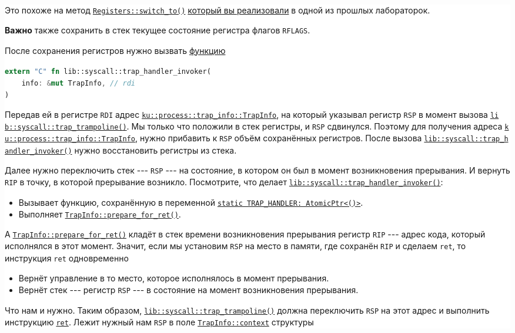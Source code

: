Это похоже на метод
[`Registers::switch_to()`](../../doc/kernel/process/registers/struct.Registers.html#method.switch_to)
[который вы реализовали](../../lab/book/3-process-3-user-mode.html#%D0%97%D0%B0%D0%B4%D0%B0%D1%87%D0%B0-7--%D0%BF%D0%B5%D1%80%D0%B5%D0%BA%D0%BB%D1%8E%D1%87%D0%B5%D0%BD%D0%B8%D0%B5-%D0%BF%D1%80%D0%BE%D1%86%D0%B5%D1%81%D1%81%D0%BE%D1%80%D0%B0-%D0%B2-%D1%80%D0%B5%D0%B6%D0%B8%D0%BC-%D0%BF%D0%BE%D0%BB%D1%8C%D0%B7%D0%BE%D0%B2%D0%B0%D1%82%D0%B5%D0%BB%D1%8F-%D0%B8-%D0%B2%D0%BE%D0%B7%D0%B2%D1%80%D0%B0%D1%82-%D0%B8%D0%B7-%D0%BD%D0%B5%D0%B3%D0%BE)
в одной из прошлых лабораторок.

**Важно** также сохранить в стек текущее состояние регистра флагов `RFLAGS`.

После сохранения регистров нужно вызвать [функцию](../../doc/lib/syscall/fn.trap_handler_invoker.html)
```rust
extern "C" fn lib::syscall::trap_handler_invoker(
    info: &mut TrapInfo, // rdi
)
```
Передав ей в регистре `RDI` адрес
[`ku::process::trap_info::TrapInfo`](../../doc/ku/process/trap_info/struct.TrapInfo.html),
на который указывал регистр `RSP` в момент вызова
[`lib::syscall::trap_trampoline()`](../../doc/lib/syscall/fn.trap_trampoline.html).
Мы только что положили в стек регистры, и `RSP` сдвинулся.
Поэтому для получения адреса
[`ku::process::trap_info::TrapInfo`](../../doc/ku/process/trap_info/struct.TrapInfo.html),
нужно прибавить к `RSP` объём сохранённых регистров.
После вызова
[`lib::syscall::trap_handler_invoker()`](../../doc/lib/syscall/fn.trap_handler_invoker.html)
нужно восстановить регистры из стека.

Далее нужно переключить стек --- `RSP` --- на состояние, в котором он был в момент возникновения прерывания.
И вернуть `RIP` в точку, в которой прерывание возникло.
Посмотрите, что делает
[`lib::syscall::trap_handler_invoker()`](../../doc/lib/syscall/fn.trap_handler_invoker.html):

- Вызывает функцию, сохранённую в переменной [`static TRAP_HANDLER: AtomicPtr<()>`](../../doc/lib/syscall/static.TRAP_HANDLER.html).
- Выполняет [`TrapInfo::prepare_for_ret()`](../../doc/ku/process/trap_info/struct.TrapInfo.html#method.prepare_for_ret).

А
[`TrapInfo::prepare_for_ret()`](../../doc/ku/process/trap_info/struct.TrapInfo.html#method.prepare_for_ret)
кладёт в стек времени возникновения прерывания регистр `RIP` --- адрес кода, который исполнялся в этот момент.
Значит, если мы установим `RSP` на место в памяти, где сохранён `RIP` и сделаем `ret`, то инструкция `ret` одновременно

- Вернёт управление в то место, которое исполнялось в момент прерывания.
- Вернёт стек --- регистр `RSP` --- в состояние на момент возникновения прерывания.

Что нам и нужно. Таким образом,
[`lib::syscall::trap_trampoline()`](../../doc/lib/syscall/fn.trap_trampoline.html)
должна переключить `RSP` на этот адрес и выполнить инструкцию
[`ret`](https://www.felixcloutier.com/x86/ret).
Лежит нужный нам `RSP` в поле
[`TrapInfo::context`](../../doc/ku/process/trap_info/struct.TrapInfo.html#structfield.context)
структуры
